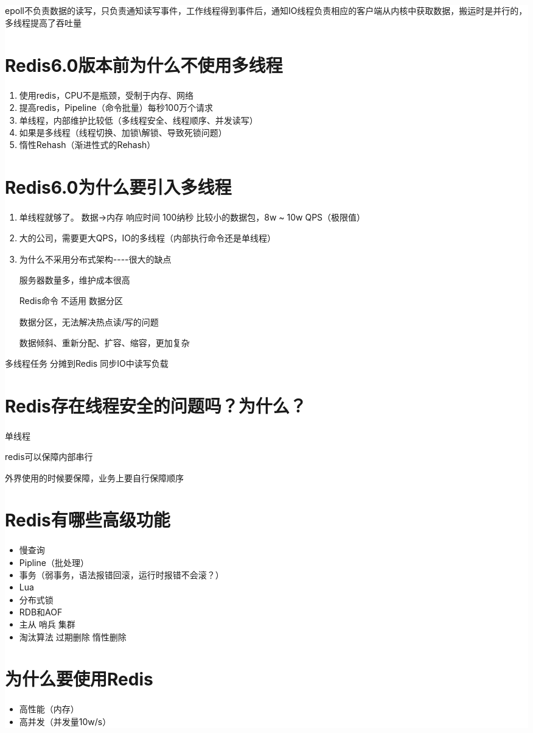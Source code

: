 epoll不负责数据的读写，只负责通知读写事件，工作线程得到事件后，通知IO线程负责相应的客户端从内核中获取数据，搬运时是并行的，多线程提高了吞吐量

# Redis6.0版本前为什么不使用多线程

1. 使用redis，CPU不是瓶颈，受制于内存、网络
2. 提高redis，Pipeline（命令批量）每秒100万个请求
3. 单线程，内部维护比较低（多线程安全、线程顺序、并发读写）
4. 如果是多线程（线程切换、加锁\解锁、导致死锁问题）
5. 惰性Rehash（渐进性式的Rehash）

# Redis6.0为什么要引入多线程

1. 单线程就够了。 数据->内存 响应时间 100纳秒 比较小的数据包，8w ~ 10w QPS（极限值）

2. 大的公司，需要更大QPS，IO的多线程（内部执行命令还是单线程）

3. 为什么不采用分布式架构----很大的缺点

   服务器数量多，维护成本很高

   Redis命令 不适用 数据分区

   数据分区，无法解决热点读/写的问题

   数据倾斜、重新分配、扩容、缩容，更加复杂

多线程任务 分摊到Redis 同步IO中读写负载

# Redis存在线程安全的问题吗？为什么？

单线程

redis可以保障内部串行

外界使用的时候要保障，业务上要自行保障顺序

# Redis有哪些高级功能

- 慢查询
- Pipline（批处理）
- 事务（弱事务，语法报错回滚，运行时报错不会滚？）
- Lua
- 分布式锁
- RDB和AOF
- 主从 哨兵 集群
- 淘汰算法 过期删除 惰性删除

# 为什么要使用Redis

- 高性能（内存）
- 高并发（并发量10w/s）
